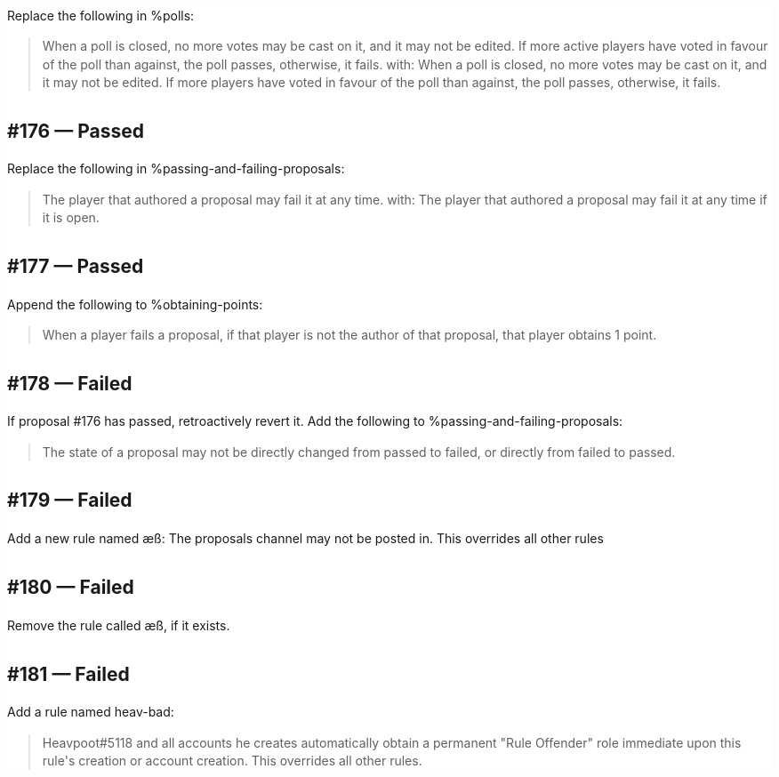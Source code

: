Replace the following in %polls:
> When a poll is closed, no more votes may be cast on it, and it may not be edited. If more active players have voted in favour of the poll than against, the poll passes, otherwise, it fails.
with:
> When a poll is closed, no more votes may be cast on it, and it may not be edited. If more players have voted in favour of the poll than against, the poll passes, otherwise, it fails.

<a name='176'/>

## #176 — Passed

Replace the following in %passing-and-failing-proposals:
> The player that authored a proposal may fail it at any time.
with:
> The player that authored a proposal may fail it at any time if it is open.

<a name='177'/>

## #177 — Passed

Append the following to %obtaining-points:
> When a player fails a proposal, if that player is not the author of that proposal, that player obtains 1 point.

<a name='178'/>

## #178 — Failed

If proposal #176 has passed, retroactively revert it. 
Add the following to %passing-and-failing-proposals:
> The state of a proposal may not be directly changed from passed to failed, or directly from failed to passed.

<a name='179'/>

## #179 — Failed

Add a new rule named æß:
The proposals channel may not be posted in. This overrides all other rules

<a name='180'/>

## #180 — Failed

Remove the rule called æß, if it exists.

<a name='181'/>

## #181 — Failed

Add a rule named heav-bad:
> Heavpoot#5118 and all accounts he creates automatically obtain a permanent "Rule Offender" role immediate upon this rule's creation or account creation. This overrides all other rules.
